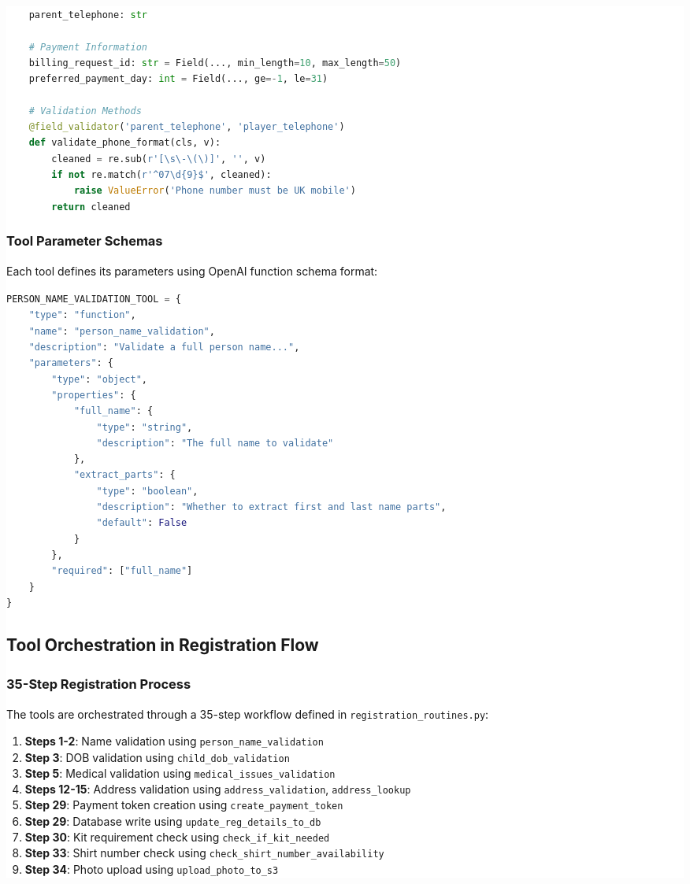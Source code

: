 ```python
    parent_telephone: str
    
    # Payment Information
    billing_request_id: str = Field(..., min_length=10, max_length=50)
    preferred_payment_day: int = Field(..., ge=-1, le=31)
    
    # Validation Methods
    @field_validator('parent_telephone', 'player_telephone')
    def validate_phone_format(cls, v):
        cleaned = re.sub(r'[\s\-\(\)]', '', v)
        if not re.match(r'^07\d{9}$', cleaned):
            raise ValueError('Phone number must be UK mobile')
        return cleaned
```

### Tool Parameter Schemas

Each tool defines its parameters using OpenAI function schema format:

```python
PERSON_NAME_VALIDATION_TOOL = {
    "type": "function",
    "name": "person_name_validation",
    "description": "Validate a full person name...",
    "parameters": {
        "type": "object",
        "properties": {
            "full_name": {
                "type": "string",
                "description": "The full name to validate"
            },
            "extract_parts": {
                "type": "boolean",
                "description": "Whether to extract first and last name parts",
                "default": False
            }
        },
        "required": ["full_name"]
    }
}
```

## Tool Orchestration in Registration Flow

### 35-Step Registration Process

The tools are orchestrated through a 35-step workflow defined in `registration_routines.py`:

1. **Steps 1-2**: Name validation using `person_name_validation`
2. **Step 3**: DOB validation using `child_dob_validation`  
3. **Step 5**: Medical validation using `medical_issues_validation`
4. **Steps 12-15**: Address validation using `address_validation`, `address_lookup`
5. **Step 29**: Payment token creation using `create_payment_token`
6. **Step 29**: Database write using `update_reg_details_to_db`
7. **Step 30**: Kit requirement check using `check_if_kit_needed`
8. **Step 33**: Shirt number check using `check_shirt_number_availability`
9. **Step 34**: Photo upload using `upload_photo_to_s3`
